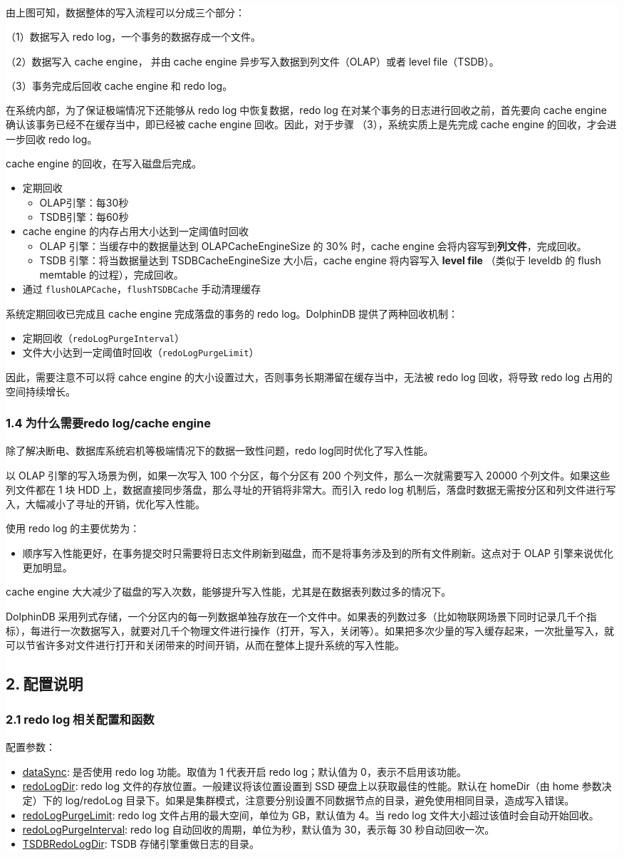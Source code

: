 由上图可知，数据整体的写入流程可以分成三个部分：

（1）数据写入 redo log，一个事务的数据存成一个文件。

（2）数据写入 cache engine， 并由 cache engine 异步写入数据到列文件（OLAP）或者 level file（TSDB）。

（3）事务完成后回收 cache engine 和 redo log。

在系统内部，为了保证极端情况下还能够从 redo log 中恢复数据，redo log 在对某个事务的日志进行回收之前，首先要向 cache engine 确认该事务已经不在缓存当中，即已经被 cache engine 回收。因此，对于步骤 （3），系统实质上是先完成 cache engine 的回收，才会进一步回收 redo log。

cache engine 的回收，在写入磁盘后完成。

- 定期回收
  - OLAP引擎：每30秒
  - TSDB引擎：每60秒
- cache engine 的内存占用大小达到一定阈值时回收
  - OLAP 引擎：当缓存中的数据量达到 OLAPCacheEngineSize 的 30% 时，cache engine 会将内容写到**列文件**，完成回收。
  - TSDB 引擎：将当数据量达到 TSDBCacheEngineSize 大小后，cache engine 将内容写入 **level file** （类似于 leveldb 的 flush memtable 的过程），完成回收。
- 通过 `flushOLAPCache`，`flushTSDBCache` 手动清理缓存

系统定期回收已完成且 cache engine 完成落盘的事务的 redo log。DolphinDB 提供了两种回收机制：

- 定期回收（`redoLogPurgeInterval`）
- 文件大小达到一定阈值时回收（`redoLogPurgeLimit`）

因此，需要注意不可以将 cahce engine 的大小设置过大，否则事务长期滞留在缓存当中，无法被 redo log 回收，将导致 redo log 占用的空间持续增长。

### 1.4 为什么需要redo log/cache engine

除了解决断电、数据库系统宕机等极端情况下的数据一致性问题，redo log同时优化了写入性能。

以 OLAP 引擎的写入场景为例，如果一次写入 100 个分区，每个分区有 200 个列文件，那么一次就需要写入 20000 个列文件。如果这些列文件都在 1 块 HDD 上，数据直接同步落盘，那么寻址的开销将非常大。而引入  redo log 机制后，落盘时数据无需按分区和列文件进行写入，大幅减小了寻址的开销，优化写入性能。

使用 redo log 的主要优势为：

- 顺序写入性能更好，在事务提交时只需要将日志文件刷新到磁盘，而不是将事务涉及到的所有文件刷新。这点对于 OLAP 引擎来说优化更加明显。

cache engine 大大减少了磁盘的写入次数，能够提升写入性能，尤其是在数据表列数过多的情况下。

DolphinDB 采用列式存储，一个分区内的每一列数据单独存放在一个文件中。如果表的列数过多（比如物联网场景下同时记录几千个指标），每进行一次数据写入，就要对几千个物理文件进行操作（打开，写入，关闭等）。如果把多次少量的写入缓存起来，一次批量写入，就可以节省许多对文件进行打开和关闭带来的时间开销，从而在整体上提升系统的写入性能。

## 2. 配置说明

### 2.1 redo log 相关配置和函数

配置参数：

- [dataSync](https://www.dolphindb.cn/cn/help/DatabaseandDistributedComputing/Configuration/StandaloneMode.html?highlight=dataSync): 是否使用 redo log 功能。取值为 1 代表开启 redo log；默认值为 0，表示不启用该功能。
- [redoLogDir](https://www.dolphindb.cn/cn/help/DatabaseandDistributedComputing/Configuration/StandaloneMode.html?highlight=redoLogDir): redo log 文件的存放位置。一般建议将该位置设置到 SSD 硬盘上以获取最佳的性能。默认在 homeDir（由 home 参数决定）下的 log/redoLog 目录下。如果是集群模式，注意要分别设置不同数据节点的目录，避免使用相同目录，造成写入错误。
- [redoLogPurgeLimit](https://www.dolphindb.cn/cn/help/DatabaseandDistributedComputing/Configuration/StandaloneMode.html?highlight=redoLogPurgeLimit): redo log 文件占用的最大空间，单位为 GB，默认值为 4。当 redo log 文件大小超过该值时会自动开始回收。
- [redoLogPurgeInterval](https://www.dolphindb.cn/cn/help/DatabaseandDistributedComputing/Configuration/StandaloneMode.html?highlight=redoLogPurgeInterval): redo log 自动回收的周期，单位为秒，默认值为 30，表示每 30 秒自动回收一次。
- [TSDBRedoLogDir](https://www.dolphindb.cn/cn/help/DatabaseandDistributedComputing/Configuration/StandaloneMode.html?highlight=TSDBRedoLogDir): TSDB 存储引擎重做日志的目录。
